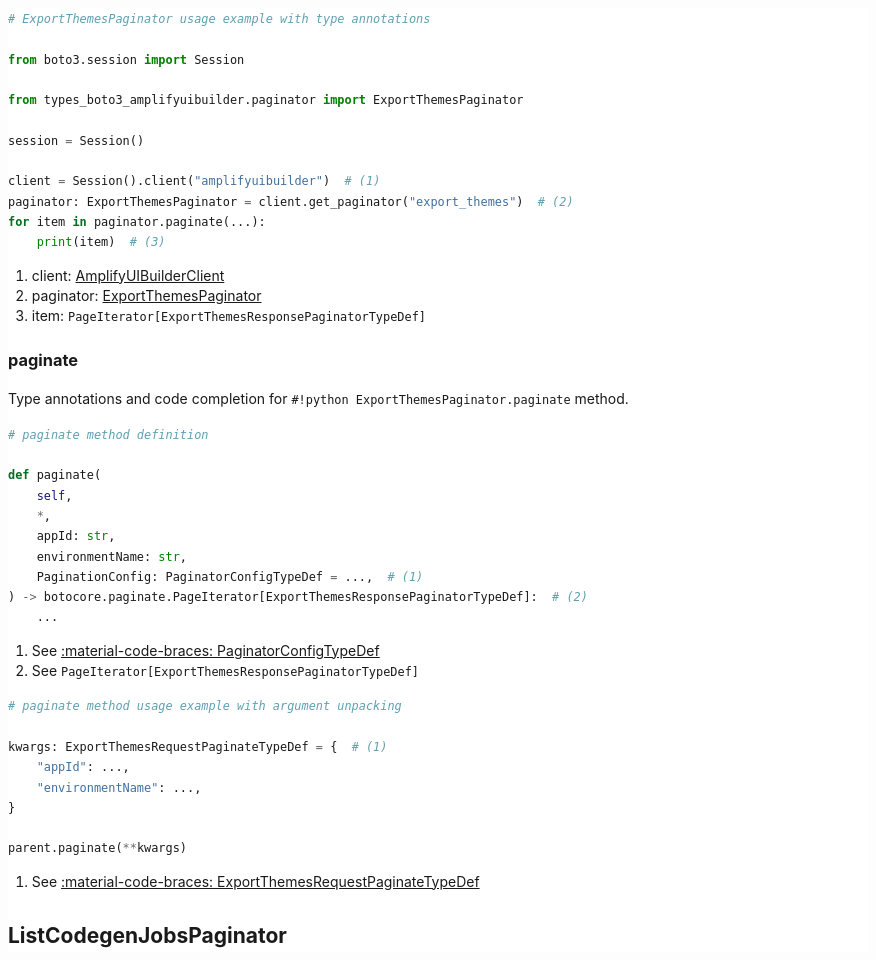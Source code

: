 ```python
# ExportThemesPaginator usage example with type annotations

from boto3.session import Session

from types_boto3_amplifyuibuilder.paginator import ExportThemesPaginator

session = Session()

client = Session().client("amplifyuibuilder")  # (1)
paginator: ExportThemesPaginator = client.get_paginator("export_themes")  # (2)
for item in paginator.paginate(...):
    print(item)  # (3)
```

1. client: [AmplifyUIBuilderClient](./client.md)
2. paginator: [ExportThemesPaginator](./paginators.md#exportthemespaginator)
3. item: `PageIterator[ExportThemesResponsePaginatorTypeDef]`


### paginate

Type annotations and code completion for `#!python ExportThemesPaginator.paginate` method.

```python
# paginate method definition

def paginate(
    self,
    *,
    appId: str,
    environmentName: str,
    PaginationConfig: PaginatorConfigTypeDef = ...,  # (1)
) -> botocore.paginate.PageIterator[ExportThemesResponsePaginatorTypeDef]:  # (2)
    ...
```

1. See [:material-code-braces: PaginatorConfigTypeDef](./type_defs.md#paginatorconfigtypedef)
2. See `PageIterator[ExportThemesResponsePaginatorTypeDef]`


```python
# paginate method usage example with argument unpacking

kwargs: ExportThemesRequestPaginateTypeDef = {  # (1)
    "appId": ...,
    "environmentName": ...,
}

parent.paginate(**kwargs)
```

1. See [:material-code-braces: ExportThemesRequestPaginateTypeDef](./type_defs.md#exportthemesrequestpaginatetypedef)
## ListCodegenJobsPaginator
